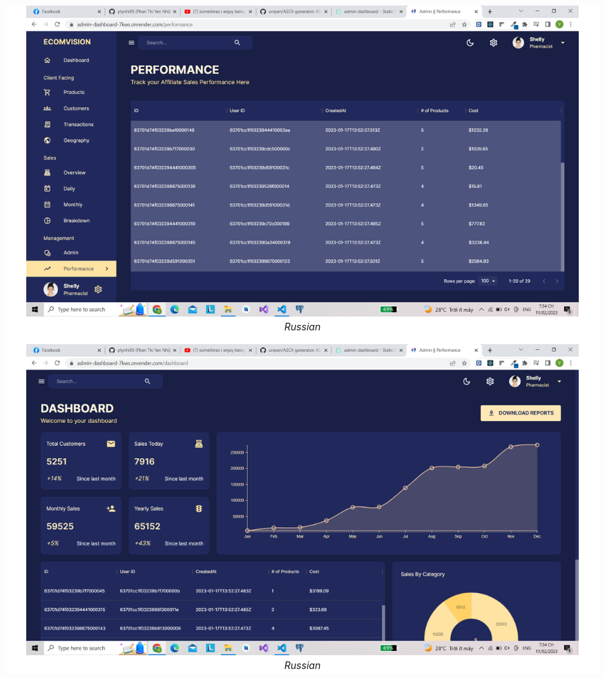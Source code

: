 <p align="center">
  <img src="demo/12.png" width=800><br/>
  <i>Russian</i>
</p>

<p align="center">
  <img src="demo/13.png" width=800><br/>
  <i>Russian</i>
</p>
